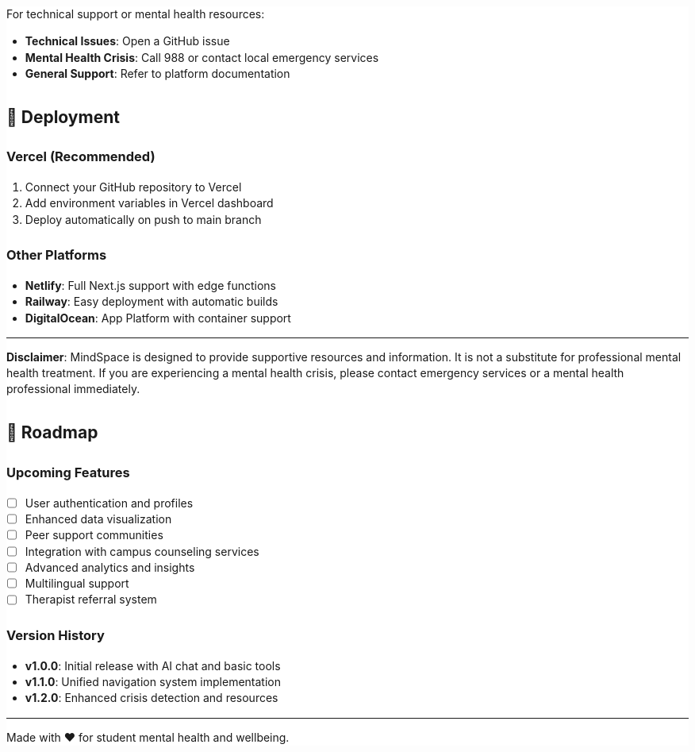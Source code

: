 For technical support or mental health resources:

- **Technical Issues**: Open a GitHub issue
- **Mental Health Crisis**: Call 988 or contact local emergency services
- **General Support**: Refer to platform documentation

## 🚀 Deployment

### Vercel (Recommended)
1. Connect your GitHub repository to Vercel
2. Add environment variables in Vercel dashboard
3. Deploy automatically on push to main branch

### Other Platforms
- **Netlify**: Full Next.js support with edge functions
- **Railway**: Easy deployment with automatic builds
- **DigitalOcean**: App Platform with container support

---

**Disclaimer**: MindSpace is designed to provide supportive resources and information. It is not a substitute for professional mental health treatment. If you are experiencing a mental health crisis, please contact emergency services or a mental health professional immediately. 
## 🎯 Roadmap

### Upcoming Features
- [ ] User authentication and profiles
- [ ] Enhanced data visualization
- [ ] Peer support communities
- [ ] Integration with campus counseling services
- [ ] Advanced analytics and insights
- [ ] Multilingual support
- [ ] Therapist referral system

### Version History
- **v1.0.0**: Initial release with AI chat and basic tools
- **v1.1.0**: Unified navigation system implementation
- **v1.2.0**: Enhanced crisis detection and resources

---

Made with ❤️ for student mental health and wellbeing.